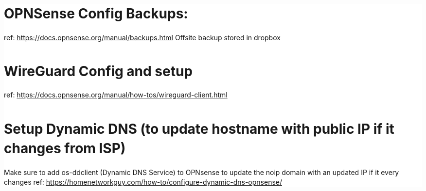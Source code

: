 # OPNSense Config Backups:
ref: https://docs.opnsense.org/manual/backups.html
Offsite backup stored in dropbox

# WireGuard Config and setup
ref: https://docs.opnsense.org/manual/how-tos/wireguard-client.html

# Setup Dynamic DNS (to update hostname with public IP if it changes from ISP)
Make sure to add os-ddclient (Dynamic DNS Service) to OPNsense to update the noip domain with an updated IP if it every changes
ref: https://homenetworkguy.com/how-to/configure-dynamic-dns-opnsense/
